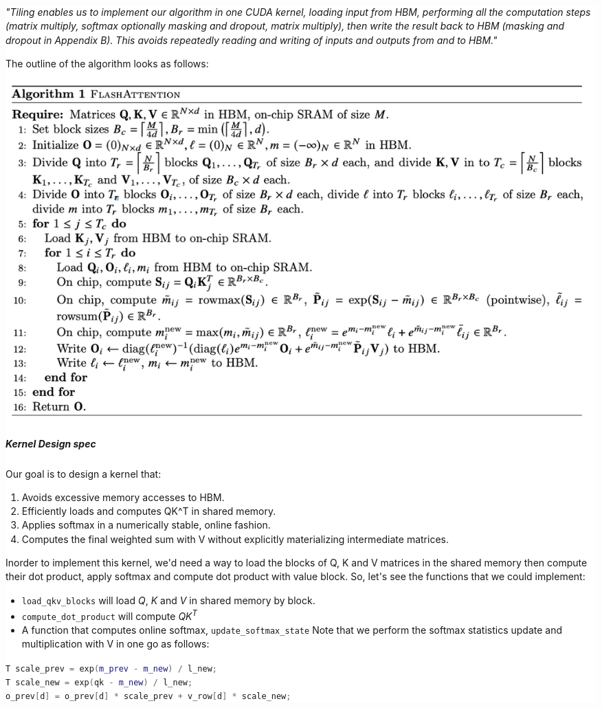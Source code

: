 *"Tiling enables us to implement our algorithm in one CUDA kernel, loading input from HBM, performing all the computation steps (matrix multiply, softmax optionally masking and dropout, matrix multiply), then write the result back to HBM (masking and dropout in Appendix B). This avoids repeatedly reading and writing of inputs and outputs from and to HBM."*

The outline of the algorithm looks as follows:

![Flash Attention implementation](./flash_attention_impl.png)

##### Kernel Design spec

Our goal is to design a kernel that:
1.	Avoids excessive memory accesses to HBM.
2.	Efficiently loads and computes QK^T in shared memory.
3.	Applies softmax in a numerically stable, online fashion.
4.	Computes the final weighted sum with V without explicitly materializing intermediate matrices.

Inorder to implement this kernel, we'd need a way to load the blocks of Q, K and V matrices in the shared memory then compute their dot product, apply softmax and compute dot product with value block. So, let's see the functions that we could implement:

* `load_qkv_blocks` will load $Q$, $K$ and $V$ in shared memory by block.
* `compute_dot_product` will compute $QK^T$
* A function that computes online softmax, `update_softmax_state`
Note that we perform the softmax statistics update and multiplication with V in one go as follows:
```cpp
T scale_prev = exp(m_prev - m_new) / l_new;
T scale_new = exp(qk - m_new) / l_new;
o_prev[d] = o_prev[d] * scale_prev + v_row[d] * scale_new;
```
